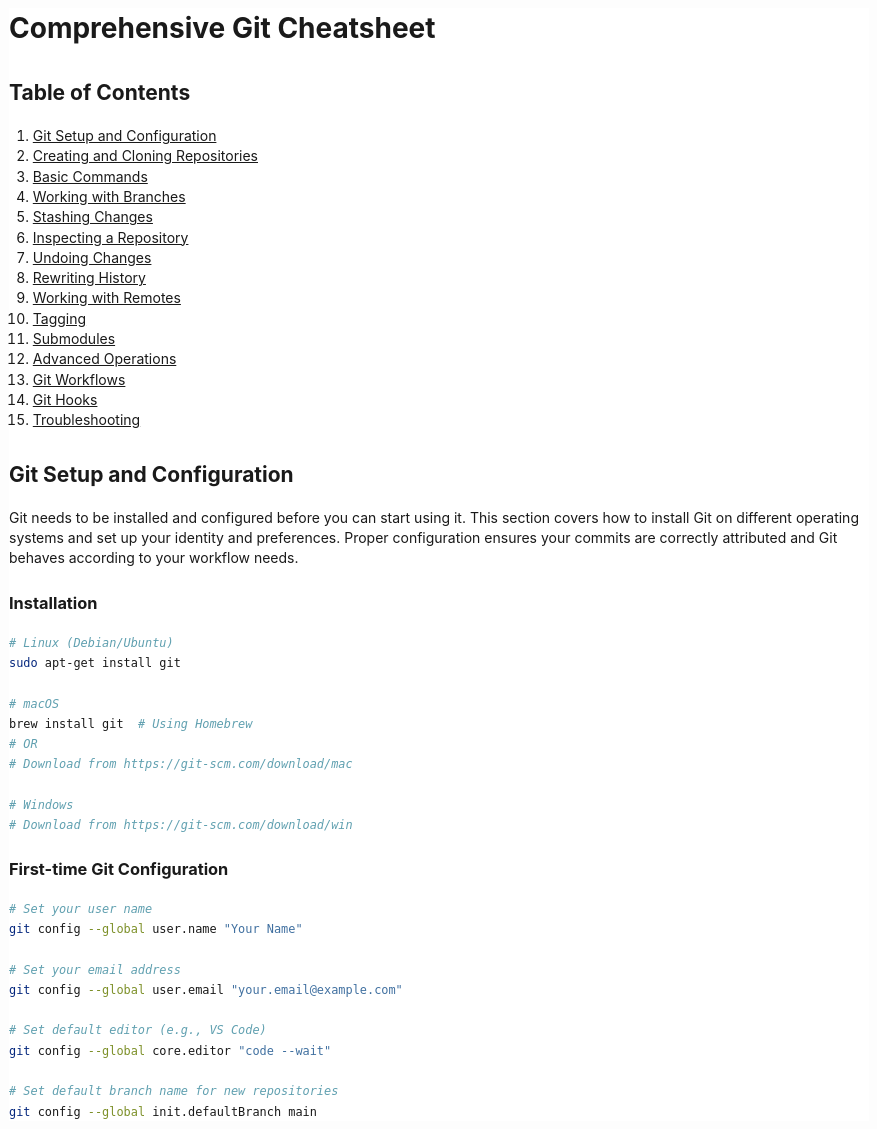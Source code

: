 # Comprehensive Git Cheatsheet

## Table of Contents
1. [Git Setup and Configuration](#git-setup-and-configuration)
2. [Creating and Cloning Repositories](#creating-and-cloning-repositories)
3. [Basic Commands](#basic-commands)
4. [Working with Branches](#working-with-branches)
5. [Stashing Changes](#stashing-changes)
6. [Inspecting a Repository](#inspecting-a-repository)
7. [Undoing Changes](#undoing-changes)
8. [Rewriting History](#rewriting-history)
9. [Working with Remotes](#working-with-remotes)
10. [Tagging](#tagging)
11. [Submodules](#submodules)
12. [Advanced Operations](#advanced-operations)
13. [Git Workflows](#git-workflows)
14. [Git Hooks](#git-hooks)
15. [Troubleshooting](#troubleshooting)

## Git Setup and Configuration

Git needs to be installed and configured before you can start using it. This section covers how to install Git on different operating systems and set up your identity and preferences. Proper configuration ensures your commits are correctly attributed and Git behaves according to your workflow needs.

### Installation
```bash
# Linux (Debian/Ubuntu)
sudo apt-get install git

# macOS
brew install git  # Using Homebrew
# OR
# Download from https://git-scm.com/download/mac

# Windows
# Download from https://git-scm.com/download/win
```

### First-time Git Configuration
```bash
# Set your user name
git config --global user.name "Your Name"

# Set your email address
git config --global user.email "your.email@example.com"

# Set default editor (e.g., VS Code)
git config --global core.editor "code --wait"

# Set default branch name for new repositories
git config --global init.defaultBranch main
```
